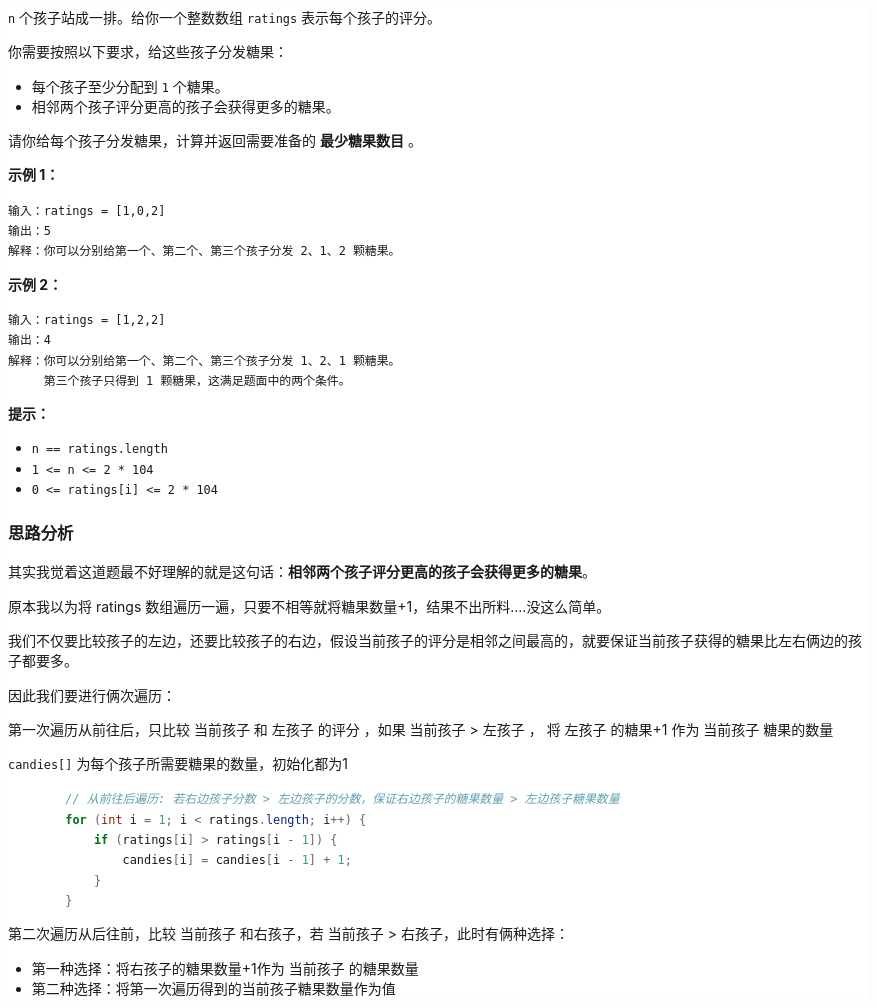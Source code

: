 `n` 个孩子站成一排。给你一个整数数组 `ratings` 表示每个孩子的评分。

你需要按照以下要求，给这些孩子分发糖果：

- 每个孩子至少分配到 `1` 个糖果。
- 相邻两个孩子评分更高的孩子会获得更多的糖果。

请你给每个孩子分发糖果，计算并返回需要准备的 **最少糖果数目** 。



**示例 1：**

```
输入：ratings = [1,0,2]
输出：5
解释：你可以分别给第一个、第二个、第三个孩子分发 2、1、2 颗糖果。
```

**示例 2：**

```
输入：ratings = [1,2,2]
输出：4
解释：你可以分别给第一个、第二个、第三个孩子分发 1、2、1 颗糖果。
     第三个孩子只得到 1 颗糖果，这满足题面中的两个条件。
```



**提示：**

- `n == ratings.length`
- `1 <= n <= 2 * 104`
- `0 <= ratings[i] <= 2 * 104`

### 思路分析

其实我觉着这道题最不好理解的就是这句话：**相邻两个孩子评分更高的孩子会获得更多的糖果**。

原本我以为将 ratings 数组遍历一遍，只要不相等就将糖果数量+1，结果不出所料....没这么简单。

我们不仅要比较孩子的左边，还要比较孩子的右边，假设当前孩子的评分是相邻之间最高的，就要保证当前孩子获得的糖果比左右俩边的孩子都要多。

因此我们要进行俩次遍历：

第一次遍历从前往后，只比较 当前孩子 和 左孩子 的评分 ，如果 当前孩子 > 左孩子 ， 将 左孩子  的糖果+1 作为 当前孩子 糖果的数量

`candies[]` 为每个孩子所需要糖果的数量，初始化都为1

```java
        // 从前往后遍历: 若右边孩子分数 > 左边孩子的分数，保证右边孩子的糖果数量 > 左边孩子糖果数量
        for (int i = 1; i < ratings.length; i++) {
            if (ratings[i] > ratings[i - 1]) {
                candies[i] = candies[i - 1] + 1;
            }
        }
```

第二次遍历从后往前，比较 当前孩子 和右孩子，若 当前孩子  > 右孩子，此时有俩种选择：

- 第一种选择：将右孩子的糖果数量+1作为 当前孩子 的糖果数量
- 第二种选择：将第一次遍历得到的当前孩子糖果数量作为值
